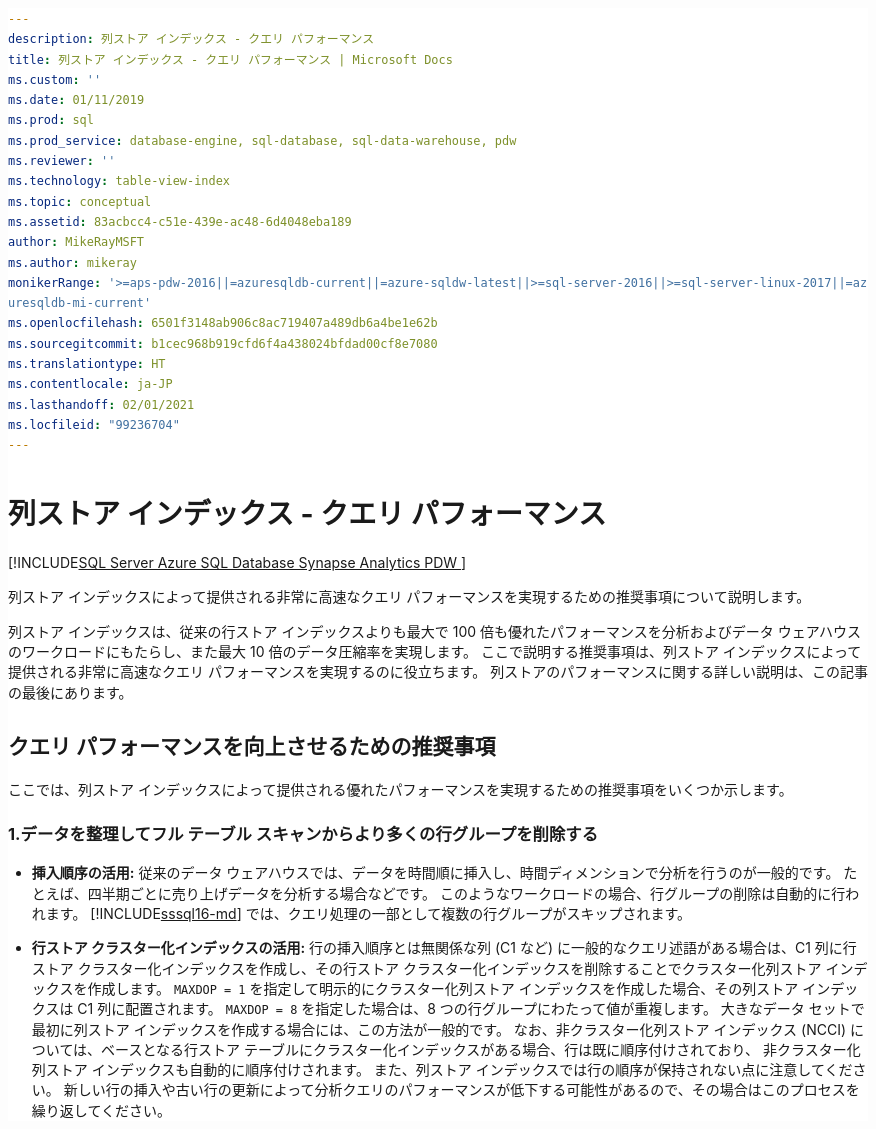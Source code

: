 ```yaml
---
description: 列ストア インデックス - クエリ パフォーマンス
title: 列ストア インデックス - クエリ パフォーマンス | Microsoft Docs
ms.custom: ''
ms.date: 01/11/2019
ms.prod: sql
ms.prod_service: database-engine, sql-database, sql-data-warehouse, pdw
ms.reviewer: ''
ms.technology: table-view-index
ms.topic: conceptual
ms.assetid: 83acbcc4-c51e-439e-ac48-6d4048eba189
author: MikeRayMSFT
ms.author: mikeray
monikerRange: '>=aps-pdw-2016||=azuresqldb-current||=azure-sqldw-latest||>=sql-server-2016||>=sql-server-linux-2017||=azuresqldb-mi-current'
ms.openlocfilehash: 6501f3148ab906c8ac719407a489db6a4be1e62b
ms.sourcegitcommit: b1cec968b919cfd6f4a438024bfdad00cf8e7080
ms.translationtype: HT
ms.contentlocale: ja-JP
ms.lasthandoff: 02/01/2021
ms.locfileid: "99236704"
---
```

# <a name="columnstore-indexes---query-performance"></a>列ストア インデックス - クエリ パフォーマンス

[!INCLUDE[SQL Server Azure SQL Database Synapse Analytics PDW ](../../includes/applies-to-version/sql-asdb-asdbmi-asa-pdw.md)]

  列ストア インデックスによって提供される非常に高速なクエリ パフォーマンスを実現するための推奨事項について説明します。    
    
 列ストア インデックスは、従来の行ストア インデックスよりも最大で 100 倍も優れたパフォーマンスを分析およびデータ ウェアハウスのワークロードにもたらし、また最大 10 倍のデータ圧縮率を実現します。 ここで説明する推奨事項は、列ストア インデックスによって提供される非常に高速なクエリ パフォーマンスを実現するのに役立ちます。 列ストアのパフォーマンスに関する詳しい説明は、この記事の最後にあります。    
    
## <a name="recommendations-for-improving-query-performance"></a>クエリ パフォーマンスを向上させるための推奨事項    
 ここでは、列ストア インデックスによって提供される優れたパフォーマンスを実現するための推奨事項をいくつか示します。    
    
### <a name="1-organize-data-to-eliminate-more-rowgroups-from-a-full-table-scan"></a>1.データを整理してフル テーブル スキャンからより多くの行グループを削除する    
    
-   **挿入順序の活用:** 従来のデータ ウェアハウスでは、データを時間順に挿入し、時間ディメンションで分析を行うのが一般的です。 たとえば、四半期ごとに売り上げデータを分析する場合などです。 このようなワークロードの場合、行グループの削除は自動的に行われます。 [!INCLUDE[sssql16-md](../../includes/sssql16-md.md)] では、クエリ処理の一部として複数の行グループがスキップされます。    
    
-   **行ストア クラスター化インデックスの活用:** 行の挿入順序とは無関係な列 (C1 など) に一般的なクエリ述語がある場合は、C1 列に行ストア クラスター化インデックスを作成し、その行ストア クラスター化インデックスを削除することでクラスター化列ストア インデックスを作成します。 `MAXDOP = 1` を指定して明示的にクラスター化列ストア インデックスを作成した場合、その列ストア インデックスは C1 列に配置されます。 `MAXDOP = 8` を指定した場合は、8 つの行グループにわたって値が重複します。 大きなデータ セットで最初に列ストア インデックスを作成する場合には、この方法が一般的です。 なお、非クラスター化列ストア インデックス (NCCI) については、ベースとなる行ストア テーブルにクラスター化インデックスがある場合、行は既に順序付けされており、 非クラスター化列ストア インデックスも自動的に順序付けされます。 また、列ストア インデックスでは行の順序が保持されない点に注意してください。 新しい行の挿入や古い行の更新によって分析クエリのパフォーマンスが低下する可能性があるので、その場合はこのプロセスを繰り返してください。    
    